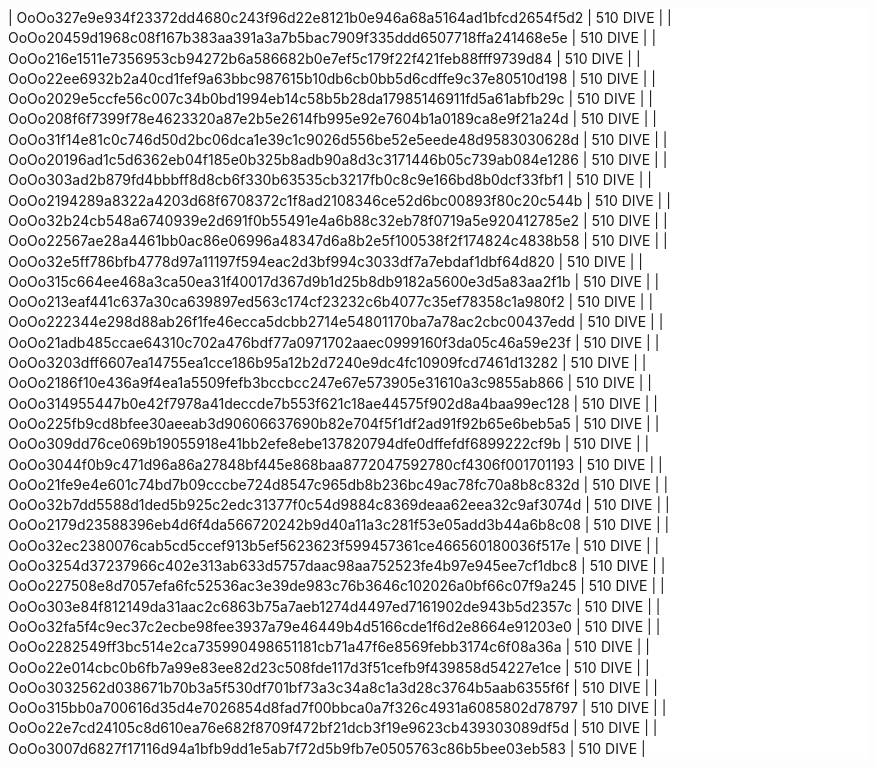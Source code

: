 | OoOo327e9e934f23372dd4680c243f96d22e8121b0e946a68a5164ad1bfcd2654f5d2 | 510 DIVE |
| OoOo20459d1968c08f167b383aa391a3a7b5bac7909f335ddd6507718ffa241468e5e | 510 DIVE |
| OoOo216e1511e7356953cb94272b6a586682b0e7ef5c179f22f421feb88fff9739d84 | 510 DIVE |
| OoOo22ee6932b2a40cd1fef9a63bbc987615b10db6cb0bb5d6cdffe9c37e80510d198 | 510 DIVE |
| OoOo2029e5ccfe56c007c34b0bd1994eb14c58b5b28da17985146911fd5a61abfb29c | 510 DIVE |
| OoOo208f6f7399f78e4623320a87e2b5e2614fb995e92e7604b1a0189ca8e9f21a24d | 510 DIVE |
| OoOo31f14e81c0c746d50d2bc06dca1e39c1c9026d556be52e5eede48d9583030628d | 510 DIVE |
| OoOo20196ad1c5d6362eb04f185e0b325b8adb90a8d3c3171446b05c739ab084e1286 | 510 DIVE |
| OoOo303ad2b879fd4bbbff8d8cb6f330b63535cb3217fb0c8c9e166bd8b0dcf33fbf1 | 510 DIVE |
| OoOo2194289a8322a4203d68f6708372c1f8ad2108346ce52d6bc00893f80c20c544b | 510 DIVE |
| OoOo32b24cb548a6740939e2d691f0b55491e4a6b88c32eb78f0719a5e920412785e2 | 510 DIVE |
| OoOo22567ae28a4461bb0ac86e06996a48347d6a8b2e5f100538f2f174824c4838b58 | 510 DIVE |
| OoOo32e5ff786bfb4778d97a11197f594eac2d3bf994c3033df7a7ebdaf1dbf64d820 | 510 DIVE |
| OoOo315c664ee468a3ca50ea31f40017d367d9b1d25b8db9182a5600e3d5a83aa2f1b | 510 DIVE |
| OoOo213eaf441c637a30ca639897ed563c174cf23232c6b4077c35ef78358c1a980f2 | 510 DIVE |
| OoOo222344e298d88ab26f1fe46ecca5dcbb2714e54801170ba7a78ac2cbc00437edd | 510 DIVE |
| OoOo21adb485ccae64310c702a476bdf77a0971702aaec0999160f3da05c46a59e23f | 510 DIVE |
| OoOo3203dff6607ea14755ea1cce186b95a12b2d7240e9dc4fc10909fcd7461d13282 | 510 DIVE |
| OoOo2186f10e436a9f4ea1a5509fefb3bccbcc247e67e573905e31610a3c9855ab866 | 510 DIVE |
| OoOo314955447b0e42f7978a41deccde7b553f621c18ae44575f902d8a4baa99ec128 | 510 DIVE |
| OoOo225fb9cd8bfee30aeeab3d90606637690b82e704f5f1df2ad91f92b65e6beb5a5 | 510 DIVE |
| OoOo309dd76ce069b19055918e41bb2efe8ebe137820794dfe0dffefdf6899222cf9b | 510 DIVE |
| OoOo3044f0b9c471d96a86a27848bf445e868baa8772047592780cf4306f001701193 | 510 DIVE |
| OoOo21fe9e4e601c74bd7b09cccbe724d8547c965db8b236bc49ac78fc70a8b8c832d | 510 DIVE |
| OoOo32b7dd5588d1ded5b925c2edc31377f0c54d9884c8369deaa62eea32c9af3074d | 510 DIVE |
| OoOo2179d23588396eb4d6f4da566720242b9d40a11a3c281f53e05add3b44a6b8c08 | 510 DIVE |
| OoOo32ec2380076cab5cd5ccef913b5ef5623623f599457361ce466560180036f517e | 510 DIVE |
| OoOo3254d37237966c402e313ab633d5757daac98aa752523fe4b97e945ee7cf1dbc8 | 510 DIVE |
| OoOo227508e8d7057efa6fc52536ac3e39de983c76b3646c102026a0bf66c07f9a245 | 510 DIVE |
| OoOo303e84f812149da31aac2c6863b75a7aeb1274d4497ed7161902de943b5d2357c | 510 DIVE |
| OoOo32fa5f4c9ec37c2ecbe98fee3937a79e46449b4d5166cde1f6d2e8664e91203e0 | 510 DIVE |
| OoOo2282549ff3bc514e2ca735990498651181cb71a47f6e8569febb3174c6f08a36a | 510 DIVE |
| OoOo22e014cbc0b6fb7a99e83ee82d23c508fde117d3f51cefb9f439858d54227e1ce | 510 DIVE |
| OoOo3032562d038671b70b3a5f530df701bf73a3c34a8c1a3d28c3764b5aab6355f6f | 510 DIVE |
| OoOo315bb0a700616d35d4e7026854d8fad7f00bbca0a7f326c4931a6085802d78797 | 510 DIVE |
| OoOo22e7cd24105c8d610ea76e682f8709f472bf21dcb3f19e9623cb439303089df5d | 510 DIVE |
| OoOo3007d6827f17116d94a1bfb9dd1e5ab7f72d5b9fb7e0505763c86b5bee03eb583 | 510 DIVE |